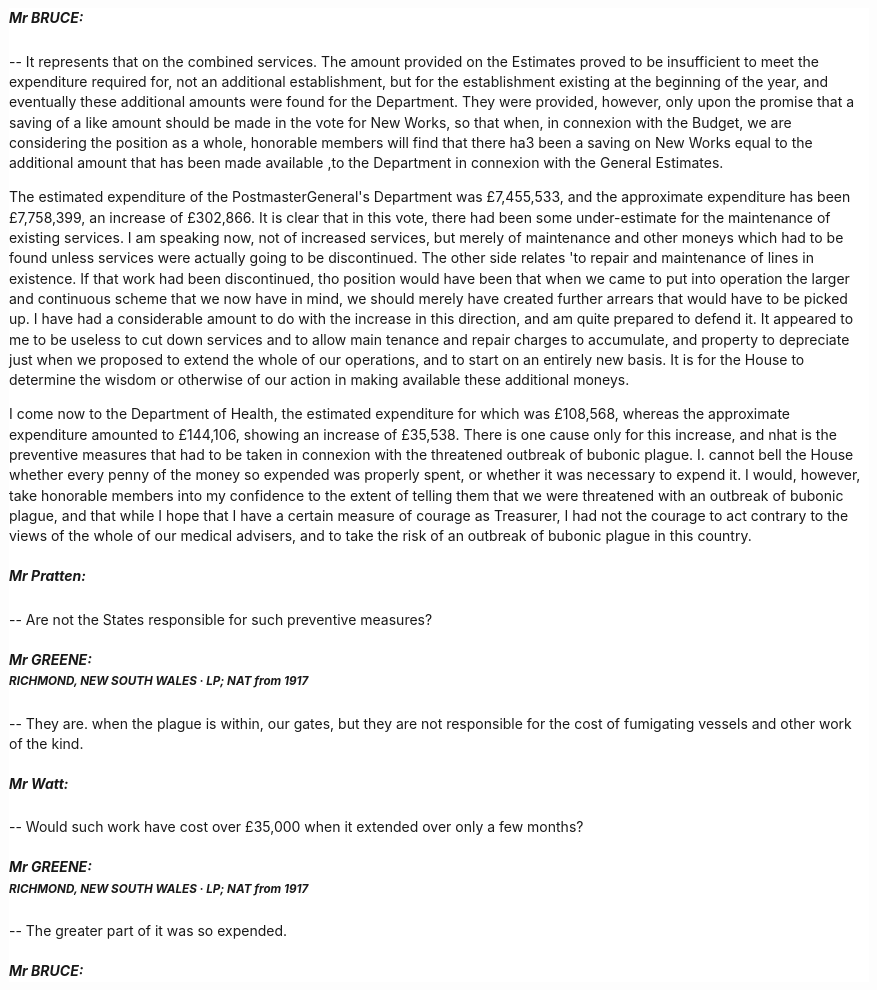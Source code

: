 ##### Mr BRUCE:

-- It represents that on the combined services. The amount provided on the Estimates proved to be insufficient to meet the expenditure required for, not an additional establishment, but for the establishment existing at the beginning of the year, and eventually these additional amounts were found for the Department. They were provided, however, only upon the promise that a saving of a like amount should be made in the vote for New Works, so that when, in connexion with the Budget, we are considering the position as a  whole,  honorable members will find that there ha3 been a saving on New Works equal to the additional amount that has been made available ,to the Department in connexion with the General Estimates. 

The estimated expenditure of the PostmasterGeneral's Department was £7,455,533, and the approximate expenditure has been £7,758,399, an increase of £302,866. It is clear that in this vote, there had been some under-estimate for the maintenance of existing services. I am speaking now, not of increased services, but merely of maintenance and other moneys which had to be found unless services were actually going to be discontinued. The other side relates 'to repair and maintenance of lines in existence. If that work had been discontinued, tho position would have been that when we came to put into operation the larger and continuous scheme that we now have in mind, we should merely have created further arrears that would have to be picked up. I have had a considerable amount to do with the increase in this direction, and am quite prepared to defend it. It appeared to me to be useless to cut down services and to allow main tenance and repair charges to accumulate, and property to depreciate just when we proposed to extend the whole of our operations, and to start on an entirely new basis. It is for the House to determine the wisdom or otherwise of our action in making available these additional moneys. 

I come now to the Department of Health, the estimated expenditure for which was £108,568, whereas the approximate expenditure amounted to £144,106, showing an increase of £35,538. There is one cause only for this increase, and nhat is the preventive measures that had to be taken in connexion with the threatened outbreak of bubonic plague. I. cannot bell the House whether every penny of the money so expended was properly spent, or whether it was necessary to expend it. I would, however, take honorable members into my confidence to the extent of telling them that we were threatened with an outbreak of bubonic plague, and that while I hope that I have a certain measure of courage as Treasurer, I had not the courage to act contrary to the views of the whole of our medical advisers, and to take the risk of an outbreak of bubonic plague in this country. 

##### Mr Pratten:

-- Are not the States responsible for such preventive measures? 

##### Mr GREENE:<br><small class="text-muted">RICHMOND, NEW SOUTH WALES &middot; LP; NAT from 1917</small>

-- They are. when the plague is within, our gates, but they are not responsible for the cost of fumigating vessels and other work of the kind. 

##### Mr Watt:

-- Would such work have cost over £35,000 when it extended over only a few months? 

##### Mr GREENE:<br><small class="text-muted">RICHMOND, NEW SOUTH WALES &middot; LP; NAT from 1917</small>

-- The greater part of it was so expended. 

##### Mr BRUCE:
